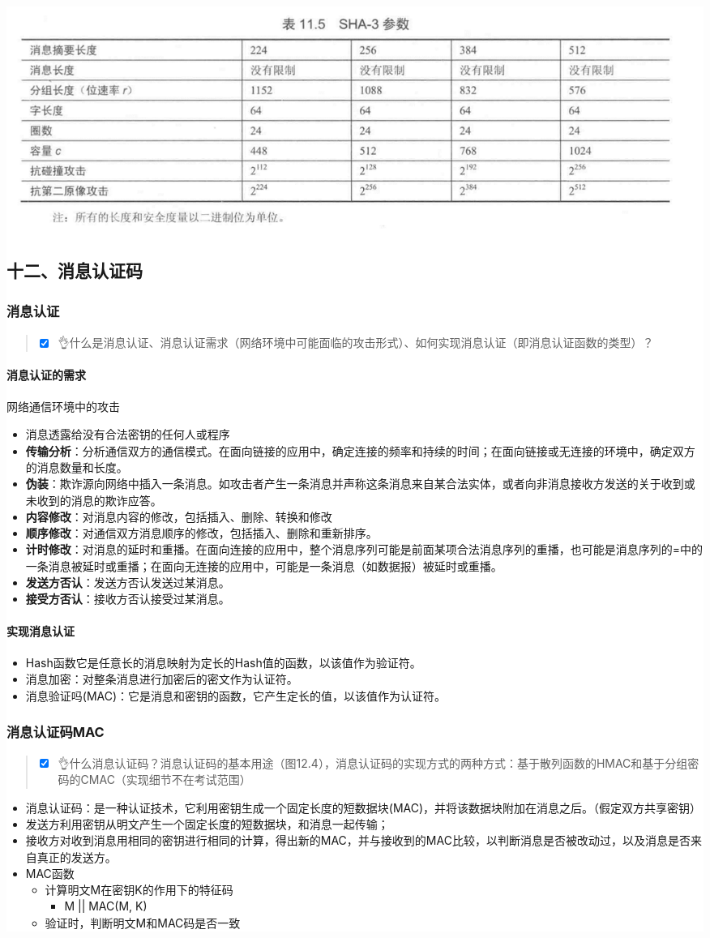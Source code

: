 ![1704546847588](1704546847588.png)

## 十二、消息认证码

### 消息认证

> - [x] 👌什么是消息认证、消息认证需求（网络环境中可能面临的攻击形式）、如何实现消息认证（即消息认证函数的类型）？

#### 消息认证的需求

网络通信环境中的攻击

* 消息透露给没有合法密钥的任何人或程序
* **传输分析**：分析通信双方的通信模式。在面向链接的应用中，确定连接的频率和持续的时间；在面向链接或无连接的环境中，确定双方的消息数量和长度。
* **伪装**：欺诈源向网络中插入一条消息。如攻击者产生一条消息并声称这条消息来自某合法实体，或者向非消息接收方发送的关于收到或未收到的消息的欺诈应答。
* **内容修改**：对消息内容的修改，包括插入、删除、转换和修改
* **顺序修改**：对通信双方消息顺序的修改，包括插入、删除和重新排序。
* **计时修改**：对消息的延时和重播。在面向连接的应用中，整个消息序列可能是前面某项合法消息序列的重播，也可能是消息序列的=中的一条消息被延时或重播；在面向无连接的应用中，可能是一条消息（如数据报）被延时或重播。
* **发送方否认**：发送方否认发送过某消息。
* **接受方否认**：接收方否认接受过某消息。

#### 实现消息认证

* Hash函数它是任意长的消息映射为定长的Hash值的函数，以该值作为验证符。
* 消息加密：对整条消息进行加密后的密文作为认证符。
* 消息验证吗(MAC)：它是消息和密钥的函数，它产生定长的值，以该值作为认证符。

### 消息认证码MAC

> - [x] 👌什么消息认证码？消息认证码的基本用途（图12.4），消息认证码的实现方式的两种方式：基于散列函数的HMAC和基于分组密码的CMAC（实现细节不在考试范围）



* 消息认证码：是一种认证技术，它利用密钥生成一个固定长度的短数据块(MAC)，并将该数据块附加在消息之后。（假定双方共享密钥）
* 发送方利用密钥从明文产生一个固定长度的短数据块，和消息一起传输；	
* 接收方对收到消息用相同的密钥进行相同的计算，得出新的MAC，并与接收到的MAC比较，以判断消息是否被改动过，以及消息是否来自真正的发送方。
* MAC函数
  * 计算明文M在密钥K的作用下的特征码
    * M || MAC(M, K)
  * 验证时，判断明文M和MAC码是否一致
